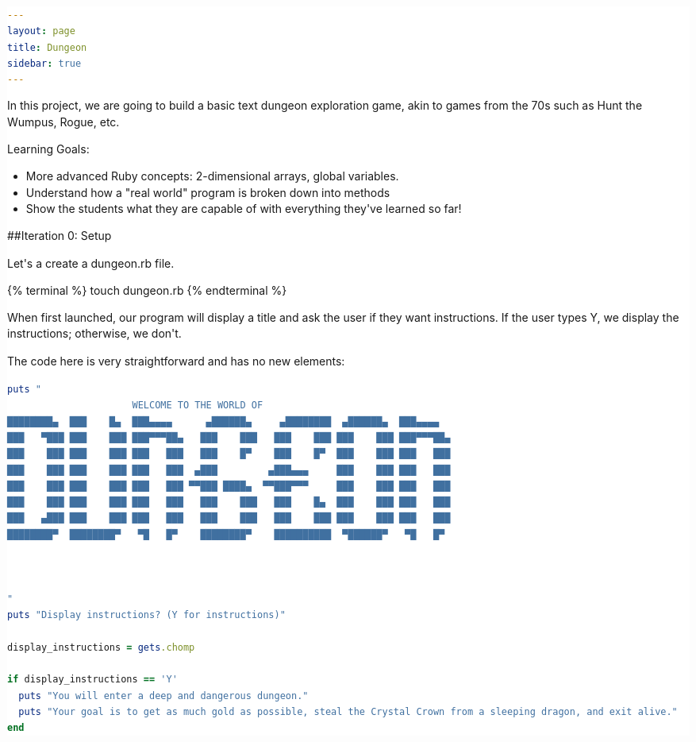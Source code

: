 ```yaml
---
layout: page
title: Dungeon
sidebar: true
---
```


In this project, we are going to build a basic text dungeon exploration game, akin to games from the 70s such as Hunt the Wumpus, Rogue, etc.

Learning Goals:

* More advanced Ruby concepts: 2-dimensional arrays, global variables.
* Understand how a "real world" program is broken down into methods
* Show the students what they are capable of with everything they've learned so far!

##Iteration 0:  Setup

Let's a create a dungeon.rb file.

{%  terminal %}
touch dungeon.rb
{% endterminal %}

When first launched, our program will display a title and ask the user if they want instructions. If the user types Y, we display the instructions; otherwise, we don't. 

The code here is very straightforward and has no new elements:

```ruby
puts "
                      WELCOME TO THE WORLD OF
████████▄  ███    █▄  ███▄▄▄▄      ▄██████▄     ▄████████  ▄██████▄  ███▄▄▄▄   
███   ▀███ ███    ███ ███▀▀▀██▄   ███    ███   ███    ███ ███    ███ ███▀▀▀██▄ 
███    ███ ███    ███ ███   ███   ███    █▀    ███    █▀  ███    ███ ███   ███ 
███    ███ ███    ███ ███   ███  ▄███         ▄███▄▄▄     ███    ███ ███   ███ 
███    ███ ███    ███ ███   ███ ▀▀███ ████▄  ▀▀███▀▀▀     ███    ███ ███   ███ 
███    ███ ███    ███ ███   ███   ███    ███   ███    █▄  ███    ███ ███   ███ 
███   ▄███ ███    ███ ███   ███   ███    ███   ███    ███ ███    ███ ███   ███ 
████████▀  ████████▀   ▀█   █▀    ████████▀    ██████████  ▀██████▀   ▀█   █▀



"
puts "Display instructions? (Y for instructions)"

display_instructions = gets.chomp

if display_instructions == 'Y'
  puts "You will enter a deep and dangerous dungeon."
  puts "Your goal is to get as much gold as possible, steal the Crystal Crown from a sleeping dragon, and exit alive."
end
```

